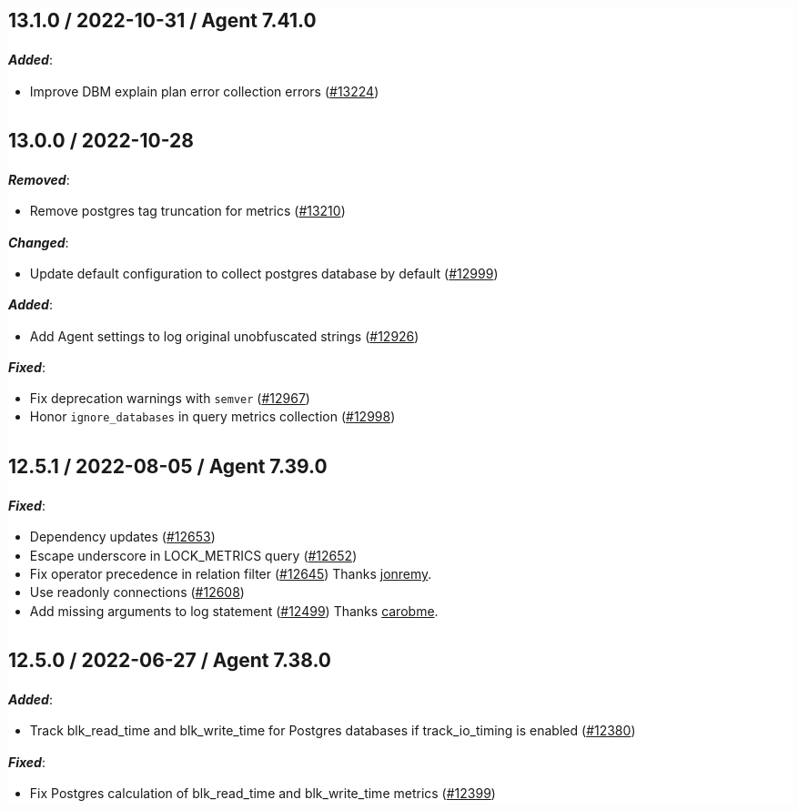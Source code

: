 ## 13.1.0 / 2022-10-31 / Agent 7.41.0

***Added***:

* Improve DBM explain plan error collection errors ([#13224](https://github.com/KhulnaSoft/integrations-core/pull/13224))

## 13.0.0 / 2022-10-28

***Removed***:

* Remove postgres tag truncation for metrics ([#13210](https://github.com/KhulnaSoft/integrations-core/pull/13210))

***Changed***:

* Update default configuration to collect postgres database by default ([#12999](https://github.com/KhulnaSoft/integrations-core/pull/12999))

***Added***:

* Add Agent settings to log original unobfuscated strings ([#12926](https://github.com/KhulnaSoft/integrations-core/pull/12926))

***Fixed***:

* Fix deprecation warnings with `semver` ([#12967](https://github.com/KhulnaSoft/integrations-core/pull/12967))
* Honor `ignore_databases` in query metrics collection ([#12998](https://github.com/KhulnaSoft/integrations-core/pull/12998))

## 12.5.1 / 2022-08-05 / Agent 7.39.0

***Fixed***:

* Dependency updates ([#12653](https://github.com/KhulnaSoft/integrations-core/pull/12653))
* Escape underscore in LOCK_METRICS query ([#12652](https://github.com/KhulnaSoft/integrations-core/pull/12652))
* Fix operator precedence in relation filter ([#12645](https://github.com/KhulnaSoft/integrations-core/pull/12645)) Thanks [jonremy](https://github.com/jonremy).
* Use readonly connections ([#12608](https://github.com/KhulnaSoft/integrations-core/pull/12608))
* Add missing arguments to log statement ([#12499](https://github.com/KhulnaSoft/integrations-core/pull/12499)) Thanks [carobme](https://github.com/carobme).

## 12.5.0 / 2022-06-27 / Agent 7.38.0

***Added***:

* Track blk_read_time and blk_write_time for Postgres databases if track_io_timing is enabled ([#12380](https://github.com/KhulnaSoft/integrations-core/pull/12380))

***Fixed***:

* Fix Postgres calculation of blk_read_time and blk_write_time metrics ([#12399](https://github.com/KhulnaSoft/integrations-core/pull/12399))

